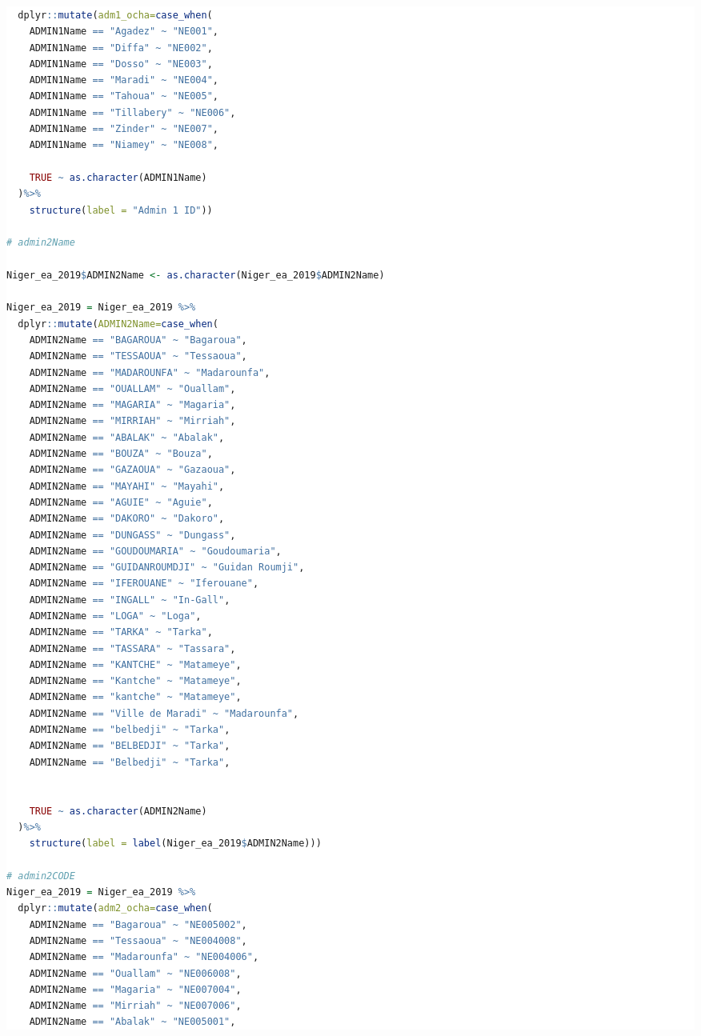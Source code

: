 ```r
  dplyr::mutate(adm1_ocha=case_when(
    ADMIN1Name == "Agadez" ~ "NE001",
    ADMIN1Name == "Diffa" ~ "NE002",
    ADMIN1Name == "Dosso" ~ "NE003",
    ADMIN1Name == "Maradi" ~ "NE004",
    ADMIN1Name == "Tahoua" ~ "NE005",
    ADMIN1Name == "Tillabery" ~ "NE006",
    ADMIN1Name == "Zinder" ~ "NE007",
    ADMIN1Name == "Niamey" ~ "NE008",
    
    TRUE ~ as.character(ADMIN1Name)
  )%>% 
    structure(label = "Admin 1 ID"))

# admin2Name

Niger_ea_2019$ADMIN2Name <- as.character(Niger_ea_2019$ADMIN2Name)

Niger_ea_2019 = Niger_ea_2019 %>%
  dplyr::mutate(ADMIN2Name=case_when(
    ADMIN2Name == "BAGAROUA" ~ "Bagaroua",
    ADMIN2Name == "TESSAOUA" ~ "Tessaoua",
    ADMIN2Name == "MADAROUNFA" ~ "Madarounfa",
    ADMIN2Name == "OUALLAM" ~ "Ouallam",
    ADMIN2Name == "MAGARIA" ~ "Magaria",
    ADMIN2Name == "MIRRIAH" ~ "Mirriah",
    ADMIN2Name == "ABALAK" ~ "Abalak",
    ADMIN2Name == "BOUZA" ~ "Bouza",
    ADMIN2Name == "GAZAOUA" ~ "Gazaoua",
    ADMIN2Name == "MAYAHI" ~ "Mayahi",
    ADMIN2Name == "AGUIE" ~ "Aguie",
    ADMIN2Name == "DAKORO" ~ "Dakoro",
    ADMIN2Name == "DUNGASS" ~ "Dungass",
    ADMIN2Name == "GOUDOUMARIA" ~ "Goudoumaria",
    ADMIN2Name == "GUIDANROUMDJI" ~ "Guidan Roumji",
    ADMIN2Name == "IFEROUANE" ~ "Iferouane",
    ADMIN2Name == "INGALL" ~ "In-Gall",
    ADMIN2Name == "LOGA" ~ "Loga",
    ADMIN2Name == "TARKA" ~ "Tarka",
    ADMIN2Name == "TASSARA" ~ "Tassara",
    ADMIN2Name == "KANTCHE" ~ "Matameye",
    ADMIN2Name == "Kantche" ~ "Matameye",
    ADMIN2Name == "kantche" ~ "Matameye",
    ADMIN2Name == "Ville de Maradi" ~ "Madarounfa",
    ADMIN2Name == "belbedji" ~ "Tarka",
    ADMIN2Name == "BELBEDJI" ~ "Tarka",
    ADMIN2Name == "Belbedji" ~ "Tarka",
    
    
    TRUE ~ as.character(ADMIN2Name)
  )%>% 
    structure(label = label(Niger_ea_2019$ADMIN2Name)))

# admin2CODE
Niger_ea_2019 = Niger_ea_2019 %>%
  dplyr::mutate(adm2_ocha=case_when(
    ADMIN2Name == "Bagaroua" ~ "NE005002",
    ADMIN2Name == "Tessaoua" ~ "NE004008",
    ADMIN2Name == "Madarounfa" ~ "NE004006",
    ADMIN2Name == "Ouallam" ~ "NE006008",
    ADMIN2Name == "Magaria" ~ "NE007004",
    ADMIN2Name == "Mirriah" ~ "NE007006",
    ADMIN2Name == "Abalak" ~ "NE005001",
```